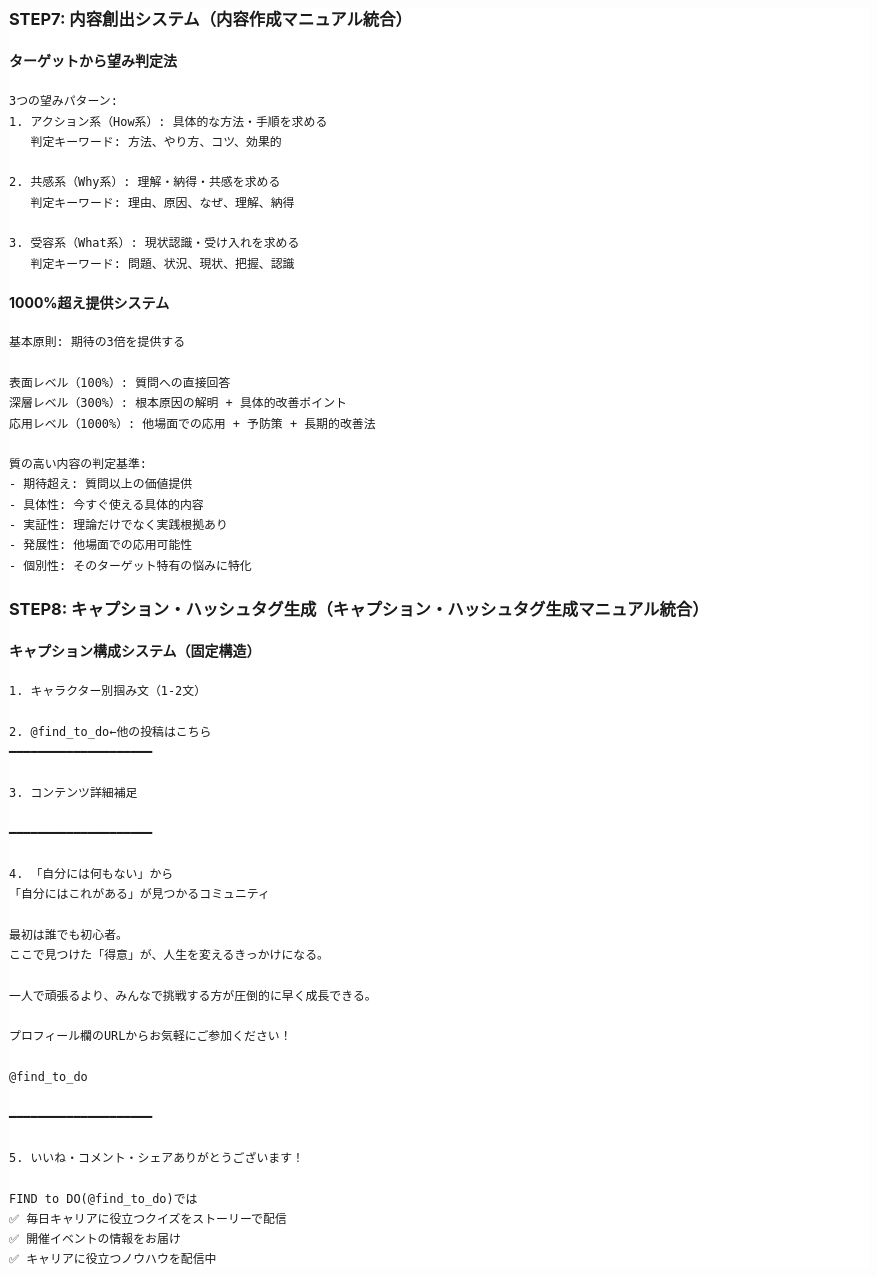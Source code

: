 ### **STEP7: 内容創出システム（内容作成マニュアル統合）**

#### **ターゲットから望み判定法**
```
3つの望みパターン:
1. アクション系（How系）: 具体的な方法・手順を求める
   判定キーワード: 方法、やり方、コツ、効果的
   
2. 共感系（Why系）: 理解・納得・共感を求める
   判定キーワード: 理由、原因、なぜ、理解、納得
   
3. 受容系（What系）: 現状認識・受け入れを求める
   判定キーワード: 問題、状況、現状、把握、認識
```

#### **1000%超え提供システム**
```
基本原則: 期待の3倍を提供する

表面レベル（100%）: 質問への直接回答
深層レベル（300%）: 根本原因の解明 + 具体的改善ポイント
応用レベル（1000%）: 他場面での応用 + 予防策 + 長期的改善法

質の高い内容の判定基準:
- 期待超え: 質問以上の価値提供
- 具体性: 今すぐ使える具体的内容
- 実証性: 理論だけでなく実践根拠あり
- 発展性: 他場面での応用可能性
- 個別性: そのターゲット特有の悩みに特化
```

### **STEP8: キャプション・ハッシュタグ生成（キャプション・ハッシュタグ生成マニュアル統合）**

#### **キャプション構成システム（固定構造）**
```
1. キャラクター別掴み文（1-2文）

2. @find_to_do←他の投稿はこちら
━━━━━━━━━━━━━━━━━━━━

3. コンテンツ詳細補足

━━━━━━━━━━━━━━━━━━━━

4. 「自分には何もない」から
「自分にはこれがある」が見つかるコミュニティ

最初は誰でも初心者。
ここで見つけた「得意」が、人生を変えるきっかけになる。

一人で頑張るより、みんなで挑戦する方が圧倒的に早く成長できる。

プロフィール欄のURLからお気軽にご参加ください！

@find_to_do

━━━━━━━━━━━━━━━━━━━━

5. いいね・コメント・シェアありがとうございます！

FIND to DO(@find_to_do)では
✅ 毎日キャリアに役立つクイズをストーリーで配信
✅ 開催イベントの情報をお届け
✅ キャリアに役立つノウハウを配信中
```